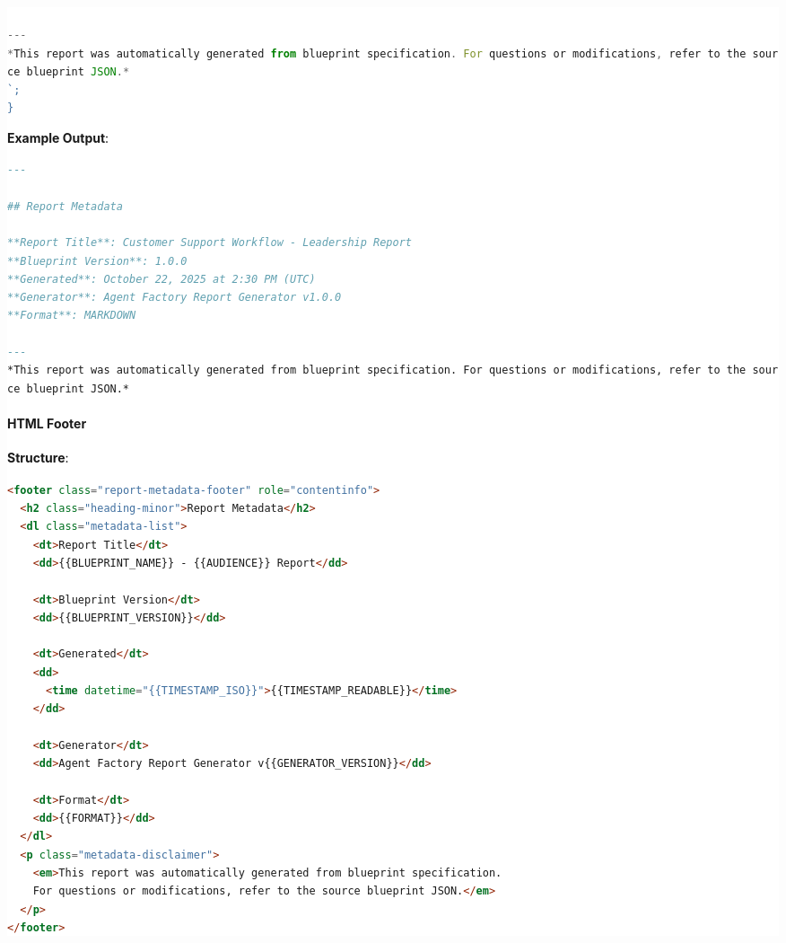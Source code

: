 ```typescript

---
*This report was automatically generated from blueprint specification. For questions or modifications, refer to the source blueprint JSON.*
`;
}
```

**Example Output**:
```markdown
---

## Report Metadata

**Report Title**: Customer Support Workflow - Leadership Report  
**Blueprint Version**: 1.0.0  
**Generated**: October 22, 2025 at 2:30 PM (UTC)  
**Generator**: Agent Factory Report Generator v1.0.0  
**Format**: MARKDOWN  

---
*This report was automatically generated from blueprint specification. For questions or modifications, refer to the source blueprint JSON.*
```

#### HTML Footer

**Structure**:
```html
<footer class="report-metadata-footer" role="contentinfo">
  <h2 class="heading-minor">Report Metadata</h2>
  <dl class="metadata-list">
    <dt>Report Title</dt>
    <dd>{{BLUEPRINT_NAME}} - {{AUDIENCE}} Report</dd>
    
    <dt>Blueprint Version</dt>
    <dd>{{BLUEPRINT_VERSION}}</dd>
    
    <dt>Generated</dt>
    <dd>
      <time datetime="{{TIMESTAMP_ISO}}">{{TIMESTAMP_READABLE}}</time>
    </dd>
    
    <dt>Generator</dt>
    <dd>Agent Factory Report Generator v{{GENERATOR_VERSION}}</dd>
    
    <dt>Format</dt>
    <dd>{{FORMAT}}</dd>
  </dl>
  <p class="metadata-disclaimer">
    <em>This report was automatically generated from blueprint specification. 
    For questions or modifications, refer to the source blueprint JSON.</em>
  </p>
</footer>
```
